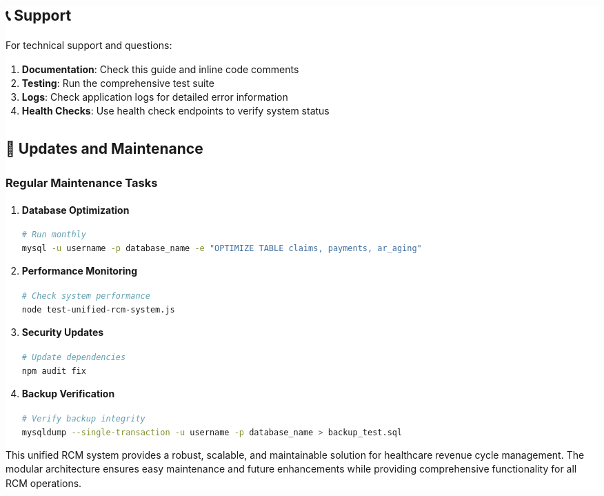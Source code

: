 ## 📞 Support

For technical support and questions:

1. **Documentation**: Check this guide and inline code comments
2. **Testing**: Run the comprehensive test suite
3. **Logs**: Check application logs for detailed error information
4. **Health Checks**: Use health check endpoints to verify system status

## 🔄 Updates and Maintenance

### Regular Maintenance Tasks

1. **Database Optimization**
   ```bash
   # Run monthly
   mysql -u username -p database_name -e "OPTIMIZE TABLE claims, payments, ar_aging"
   ```

2. **Performance Monitoring**
   ```bash
   # Check system performance
   node test-unified-rcm-system.js
   ```

3. **Security Updates**
   ```bash
   # Update dependencies
   npm audit fix
   ```

4. **Backup Verification**
   ```bash
   # Verify backup integrity
   mysqldump --single-transaction -u username -p database_name > backup_test.sql
   ```

This unified RCM system provides a robust, scalable, and maintainable solution for healthcare revenue cycle management. The modular architecture ensures easy maintenance and future enhancements while providing comprehensive functionality for all RCM operations.